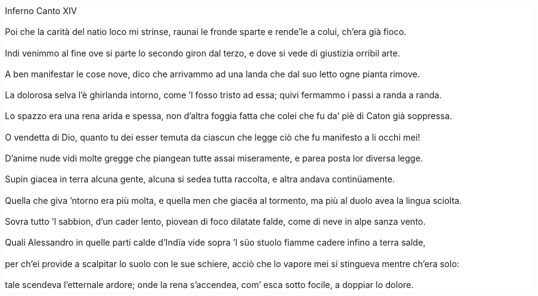 


Inferno
Canto XIV


Poi che la carità del natio loco
mi strinse, raunai le fronde sparte
e rende’le a colui, ch’era già fioco.

Indi venimmo al fine ove si parte
lo secondo giron dal terzo, e dove
si vede di giustizia orribil arte.

A ben manifestar le cose nove,
dico che arrivammo ad una landa
che dal suo letto ogne pianta rimove.

La dolorosa selva l’è ghirlanda
intorno, come ’l fosso tristo ad essa;
quivi fermammo i passi a randa a randa.

Lo spazzo era una rena arida e spessa,
non d’altra foggia fatta che colei
che fu da’ piè di Caton già soppressa.

O vendetta di Dio, quanto tu dei
esser temuta da ciascun che legge
ciò che fu manifesto a li occhi mei!

D’anime nude vidi molte gregge
che piangean tutte assai miseramente,
e parea posta lor diversa legge.

Supin giacea in terra alcuna gente,
alcuna si sedea tutta raccolta,
e altra andava continüamente.

Quella che giva ’ntorno era più molta,
e quella men che giacëa al tormento,
ma più al duolo avea la lingua sciolta.

Sovra tutto ’l sabbion, d’un cader lento,
piovean di foco dilatate falde,
come di neve in alpe sanza vento.

Quali Alessandro in quelle parti calde
d’Indïa vide sopra ’l süo stuolo
fiamme cadere infino a terra salde,

per ch’ei provide a scalpitar lo suolo
con le sue schiere, acciò che lo vapore
mei si stingueva mentre ch’era solo:

tale scendeva l’etternale ardore;
onde la rena s’accendea, com’ esca
sotto focile, a doppiar lo dolore.
